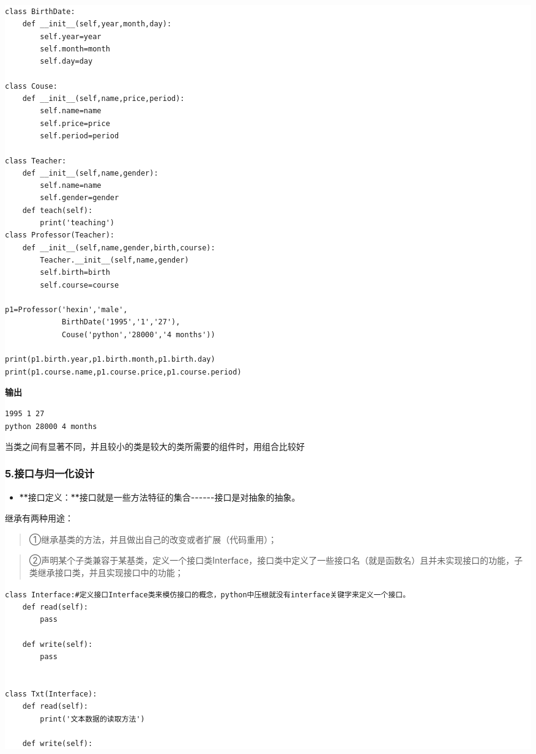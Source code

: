 ```
class BirthDate:
    def __init__(self,year,month,day):
        self.year=year
        self.month=month
        self.day=day

class Couse:
    def __init__(self,name,price,period):
        self.name=name
        self.price=price
        self.period=period

class Teacher:
    def __init__(self,name,gender):
        self.name=name
        self.gender=gender
    def teach(self):
        print('teaching')
class Professor(Teacher):
    def __init__(self,name,gender,birth,course):
        Teacher.__init__(self,name,gender)
        self.birth=birth
        self.course=course

p1=Professor('hexin','male',
             BirthDate('1995','1','27'),
             Couse('python','28000','4 months'))

print(p1.birth.year,p1.birth.month,p1.birth.day)
print(p1.course.name,p1.course.price,p1.course.period)
```

**输出**

```
1995 1 27
python 28000 4 months
```

当类之间有显著不同，并且较小的类是较大的类所需要的组件时，用组合比较好

 

### 5.接口与归一化设计

* **接口定义：**接口就是一些方法特征的集合------接口是对抽象的抽象。 

继承有两种用途：

> ①继承基类的方法，并且做出自己的改变或者扩展（代码重用）；

> ②声明某个子类兼容于某基类，定义一个接口类Interface，接口类中定义了一些接口名（就是函数名）且并未实现接口的功能，子类继承接口类，并且实现接口中的功能；

 

```
class Interface:#定义接口Interface类来模仿接口的概念，python中压根就没有interface关键字来定义一个接口。
    def read(self):
        pass

    def write(self):
        pass


class Txt(Interface):
    def read(self):
        print('文本数据的读取方法')

    def write(self):
```